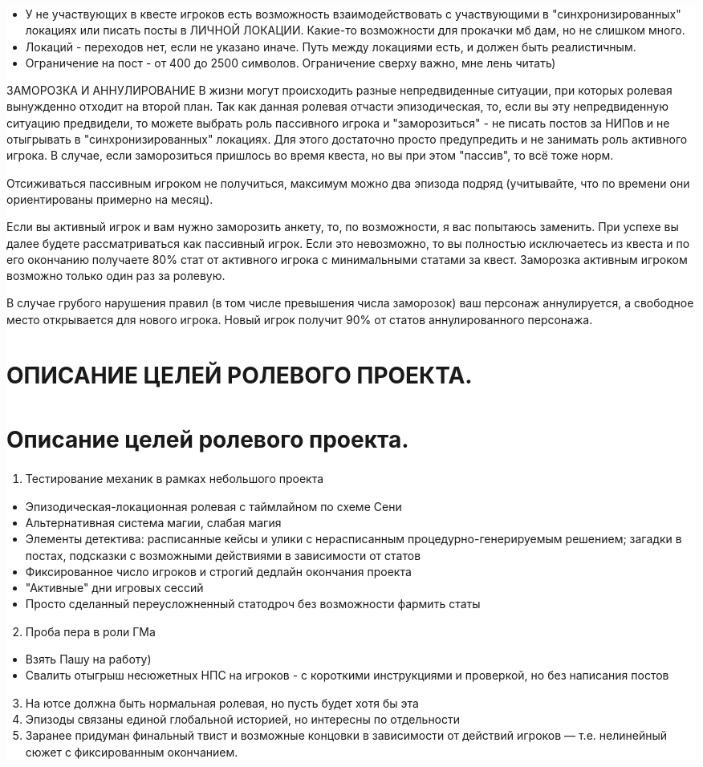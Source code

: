 - У не участвующих в квесте игроков есть возможность взаимодействовать с участвующими в "синхронизированных" локациях или писать посты в ЛИЧНОЙ ЛОКАЦИИ. Какие-то возможности для прокачки мб дам, но не слишком много.
- Локаций - переходов нет, если не указано иначе. Путь между локациями есть, и должен быть реалистичным.
- Ограничение на пост - от 400 до 2500 символов. Ограничение сверху важно, мне лень читать)

ЗАМОРОЗКА И АННУЛИРОВАНИЕ
В жизни могут происходить разные непредвиденные ситуации, при которых ролевая вынужденно отходит на второй план. Так как данная ролевая отчасти эпизодическая, то, если вы эту непредвиденную ситуацию предвидели, то можете выбрать роль пассивного игрока и "заморозиться" - не писать постов за НИПов и не отыгрывать в "синхронизированных" локациях. Для этого достаточно просто предупредить и не занимать роль активного игрока. В случае, если заморозиться пришлось во время квеста, но вы при этом "пассив", то всё тоже норм.

Отсиживаться пассивным игроком не получиться, максимум можно два эпизода подряд (учитывайте, что по времени они ориентированы примерно на месяц).

Если вы активный игрок и вам нужно заморозить анкету, то, по возможности, я вас попытаюсь заменить. При успехе вы далее будете рассматриваться как пассивный игрок. Если это невозможно, то вы полностью исключаетесь из квеста и по его окончанию получаете 80% стат от активного игрока с минимальными статами за квест.
Заморозка активным игроком возможно только один раз за ролевую.


В случае грубого нарушения правил (в том числе превышения числа заморозок) ваш персонаж аннулируется, а свободное место открывается для нового игрока. Новый игрок получит 90% от статов аннулированного персонажа.





# ОПИСАНИЕ ЦЕЛЕЙ РОЛЕВОГО ПРОЕКТА.
# Описание целей ролевого проекта.
1. Тестирование механик в рамках небольшого проекта
- Эпизодическая-локационная ролевая с таймлайном по схеме Сени
- Альтернативная система магии, слабая магия
- Элементы детектива: расписанные кейсы и улики с нерасписанным процедурно-генерируемым решением; загадки в постах, подсказки с возможными действиями в зависимости от статов
- Фиксированное число игроков и строгий дедлайн окончания проекта
- "Активные" дни игровых сессий
- Просто сделанный переусложненный статодроч без возможности фармить статы
2. Проба пера в роли ГМа
- Взять Пашу на работу)
- Свалить отыгрыш несюжетных НПС на игроков - с короткими инструкциями и проверкой, но без написания постов
3. На ютсе должна быть нормальная ролевая, но пусть будет хотя бы эта
4. Эпизоды связаны единой глобальной историей, но интересны по отдельности
5. Заранее придуман финальный твист и возможные концовки в зависимости от действий игроков — т.е. нелинейный сюжет с фиксированным окончанием.

